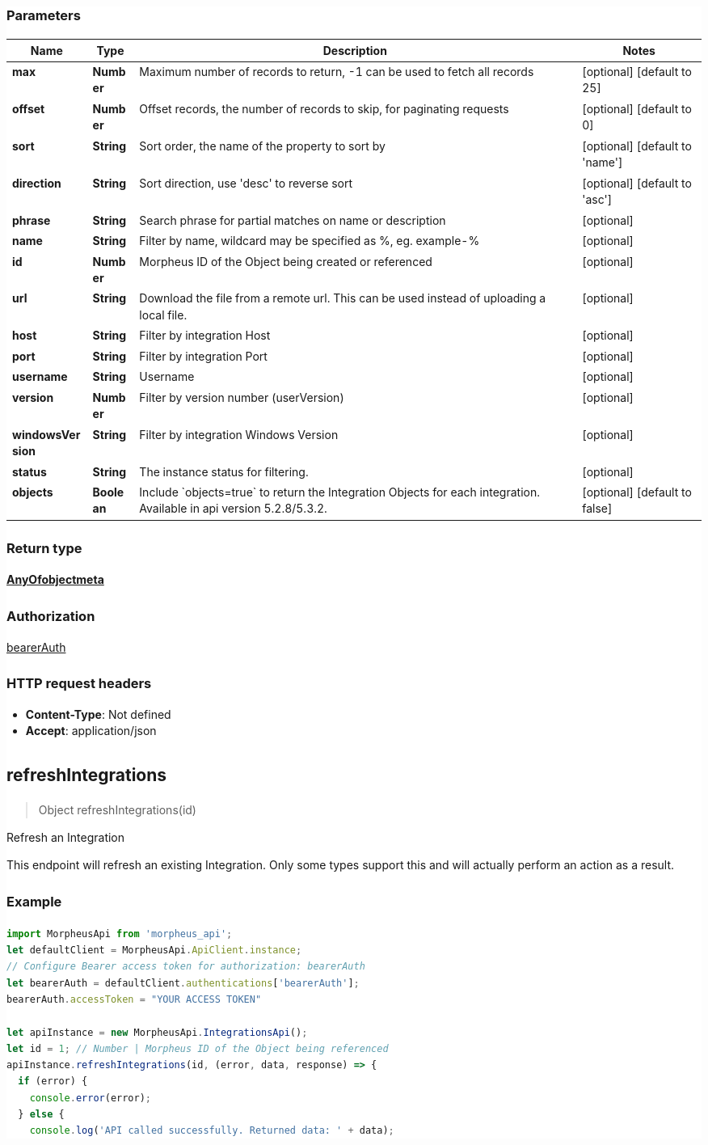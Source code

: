 ### Parameters


Name | Type | Description  | Notes
------------- | ------------- | ------------- | -------------
 **max** | **Number**| Maximum number of records to return, -1 can be used to fetch all records | [optional] [default to 25]
 **offset** | **Number**| Offset records, the number of records to skip, for paginating requests | [optional] [default to 0]
 **sort** | **String**| Sort order, the name of the property to sort by | [optional] [default to &#39;name&#39;]
 **direction** | **String**| Sort direction, use &#39;desc&#39; to reverse sort | [optional] [default to &#39;asc&#39;]
 **phrase** | **String**| Search phrase for partial matches on name or description | [optional] 
 **name** | **String**| Filter by name, wildcard may be specified as %, eg. example-% | [optional] 
 **id** | **Number**| Morpheus ID of the Object being created or referenced | [optional] 
 **url** | **String**| Download the file from a remote url. This can be used instead of uploading a local file. | [optional] 
 **host** | **String**| Filter by integration Host | [optional] 
 **port** | **String**| Filter by integration Port | [optional] 
 **username** | **String**| Username | [optional] 
 **version** | **Number**| Filter by version number (userVersion) | [optional] 
 **windowsVersion** | **String**| Filter by integration Windows Version | [optional] 
 **status** | **String**| The instance status for filtering. | [optional] 
 **objects** | **Boolean**| Include &#x60;objects&#x3D;true&#x60; to return the Integration Objects for each integration.  Available in api version 5.2.8/5.3.2.  | [optional] [default to false]

### Return type

[**AnyOfobjectmeta**](AnyOfobjectmeta.md)

### Authorization

[bearerAuth](../README.md#bearerAuth)

### HTTP request headers

- **Content-Type**: Not defined
- **Accept**: application/json


## refreshIntegrations

> Object refreshIntegrations(id)

Refresh an Integration

This endpoint will refresh an existing Integration. Only some types support this and will actually perform an action as a result. 

### Example

```javascript
import MorpheusApi from 'morpheus_api';
let defaultClient = MorpheusApi.ApiClient.instance;
// Configure Bearer access token for authorization: bearerAuth
let bearerAuth = defaultClient.authentications['bearerAuth'];
bearerAuth.accessToken = "YOUR ACCESS TOKEN"

let apiInstance = new MorpheusApi.IntegrationsApi();
let id = 1; // Number | Morpheus ID of the Object being referenced
apiInstance.refreshIntegrations(id, (error, data, response) => {
  if (error) {
    console.error(error);
  } else {
    console.log('API called successfully. Returned data: ' + data);
```